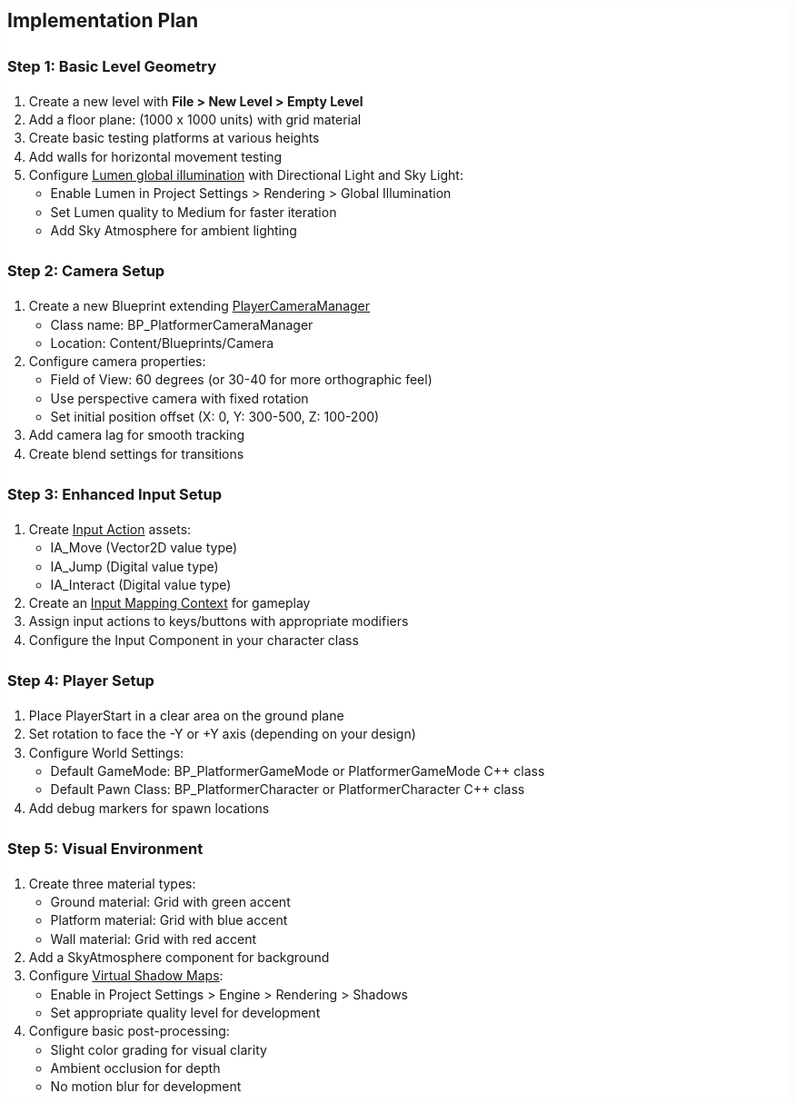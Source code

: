 ## Implementation Plan

### Step 1: Basic Level Geometry

1. Create a new level with **File > New Level > Empty Level**
2. Add a floor plane: (1000 x 1000 units) with grid material
3. Create basic testing platforms at various heights
4. Add walls for horizontal movement testing
5. Configure [Lumen global illumination](https://docs.unrealengine.com/5.3/en-US/lumen-global-illumination-and-reflections-in-unreal-engine/) with Directional Light and Sky Light:
   - Enable Lumen in Project Settings > Rendering > Global Illumination
   - Set Lumen quality to Medium for faster iteration
   - Add Sky Atmosphere for ambient lighting

### Step 2: Camera Setup

1. Create a new Blueprint extending [PlayerCameraManager](https://docs.unrealengine.com/5.3/en-US/API/Runtime/Engine/Camera/APlayerCameraManager/)
   - Class name: BP_PlatformerCameraManager
   - Location: Content/Blueprints/Camera
2. Configure camera properties:
   - Field of View: 60 degrees (or 30-40 for more orthographic feel)
   - Use perspective camera with fixed rotation
   - Set initial position offset (X: 0, Y: 300-500, Z: 100-200)
3. Add camera lag for smooth tracking
4. Create blend settings for transitions

### Step 3: Enhanced Input Setup

1. Create [Input Action](https://docs.unrealengine.com/5.3/en-US/enhanced-input-in-unreal-engine/) assets:
   - IA_Move (Vector2D value type)
   - IA_Jump (Digital value type)
   - IA_Interact (Digital value type)
2. Create an [Input Mapping Context](https://docs.unrealengine.com/5.3/en-US/enhanced-input-action-and-mapping-contexts-in-unreal-engine/) for gameplay
3. Assign input actions to keys/buttons with appropriate modifiers
4. Configure the Input Component in your character class

### Step 4: Player Setup

1. Place PlayerStart in a clear area on the ground plane
2. Set rotation to face the -Y or +Y axis (depending on your design)
3. Configure World Settings:
   - Default GameMode: BP_PlatformerGameMode or PlatformerGameMode C++ class
   - Default Pawn Class: BP_PlatformerCharacter or PlatformerCharacter C++ class
4. Add debug markers for spawn locations

### Step 5: Visual Environment

1. Create three material types:
   - Ground material: Grid with green accent
   - Platform material: Grid with blue accent
   - Wall material: Grid with red accent
2. Add a SkyAtmosphere component for background
3. Configure [Virtual Shadow Maps](https://docs.unrealengine.com/5.3/en-US/virtual-shadow-maps-in-unreal-engine/):
   - Enable in Project Settings > Engine > Rendering > Shadows
   - Set appropriate quality level for development
4. Configure basic post-processing:
   - Slight color grading for visual clarity
   - Ambient occlusion for depth
   - No motion blur for development
